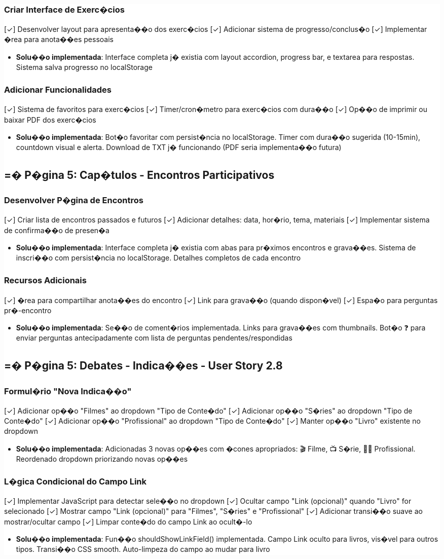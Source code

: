 ### Criar Interface de Exerc�cios
[✓] Desenvolver layout para apresenta��o dos exerc�cios
[✓] Adicionar sistema de progresso/conclus�o
[✓] Implementar �rea para anota��es pessoais
- **Solu��o implementada**: Interface completa j� existia com layout accordion, progress bar, e textarea para respostas. Sistema salva progresso no localStorage

### Adicionar Funcionalidades
[✓] Sistema de favoritos para exerc�cios
[✓] Timer/cron�metro para exerc�cios com dura��o
[✓] Op��o de imprimir ou baixar PDF dos exerc�cios
- **Solu��o implementada**: Bot�o favoritar com persist�ncia no localStorage. Timer com dura��o sugerida (10-15min), countdown visual e alerta. Download de TXT j� funcionando (PDF seria implementa��o futura)

## =� P�gina 5: Cap�tulos - Encontros Participativos

### Desenvolver P�gina de Encontros
[✓] Criar lista de encontros passados e futuros
[✓] Adicionar detalhes: data, hor�rio, tema, materiais
[✓] Implementar sistema de confirma��o de presen�a
- **Solu��o implementada**: Interface completa j� existia com abas para pr�ximos encontros e grava��es. Sistema de inscri��o com persist�ncia no localStorage. Detalhes completos de cada encontro

### Recursos Adicionais
[✓] �rea para compartilhar anota��es do encontro
[✓] Link para grava��o (quando dispon�vel)
[✓] Espa�o para perguntas pr�-encontro
- **Solu��o implementada**: Se��o de coment�rios implementada. Links para grava��es com thumbnails. Bot�o ❓ para enviar perguntas antecipadamente com lista de perguntas pendentes/respondidas

## =� P�gina 5: Debates - Indica��es - User Story 2.8

### Formul�rio "Nova Indica��o"
[✓] Adicionar op��o "Filmes" ao dropdown "Tipo de Conte�do"
[✓] Adicionar op��o "S�ries" ao dropdown "Tipo de Conte�do"
[✓] Adicionar op��o "Profissional" ao dropdown "Tipo de Conte�do"
[✓] Manter op��o "Livro" existente no dropdown
- **Solu��o implementada**: Adicionadas 3 novas op��es com �cones apropriados: 🎬 Filme, 📺 S�rie, 👩‍💼 Profissional. Reordenado dropdown priorizando novas op��es

### L�gica Condicional do Campo Link
[✓] Implementar JavaScript para detectar sele��o no dropdown
[✓] Ocultar campo "Link (opcional)" quando "Livro" for selecionado
[✓] Mostrar campo "Link (opcional)" para "Filmes", "S�ries" e "Profissional"
[✓] Adicionar transi��o suave ao mostrar/ocultar campo
[✓] Limpar conte�do do campo Link ao ocult�-lo
- **Solu��o implementada**: Fun��o shouldShowLinkField() implementada. Campo Link oculto para livros, vis�vel para outros tipos. Transi��o CSS smooth. Auto-limpeza do campo ao mudar para livro

